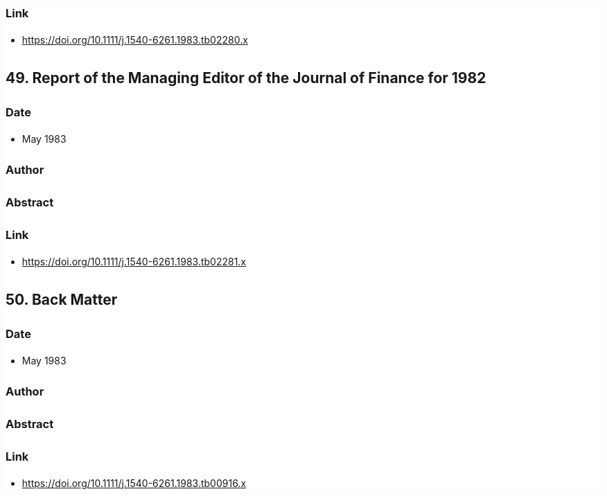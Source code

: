 ### Link
- https://doi.org/10.1111/j.1540-6261.1983.tb02280.x

## 49. Report of the Managing Editor of the Journal of Finance for 1982
### Date
- May 1983
### Author
### Abstract

### Link
- https://doi.org/10.1111/j.1540-6261.1983.tb02281.x

## 50. Back Matter
### Date
- May 1983
### Author
### Abstract

### Link
- https://doi.org/10.1111/j.1540-6261.1983.tb00916.x

